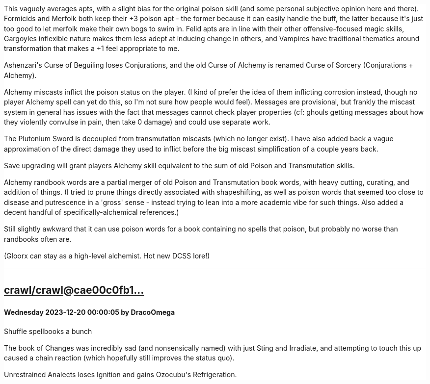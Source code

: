 This vaguely averages apts, with a slight bias for the original poison
skill (and some personal subjective opinion here and there). Formicids and
Merfolk both keep their +3 poison apt - the former because it can easily
handle the buff, the latter because it's just too good to let merfolk make
their own bogs to swim in. Felid apts are in line with their other
offensive-focused magic skills, Gargoyles inflexible nature makes them
less adept at inducing change in others, and Vampires have traditional
thematics around transformation that makes a +1 feel appropriate to me.

Ashenzari's Curse of Beguiling loses Conjurations, and the old Curse of
Alchemy is renamed Curse of Sorcery (Conjurations + Alchemy).

Alchemy miscasts inflict the poison status on the player. (I kind of
prefer the idea of them inflicting corrosion instead, though no player
Alchemy spell can yet do this, so I'm not sure how people would feel).
Messages are provisional, but frankly the miscast system in general has
issues with the fact that messages cannot check player properties (cf:
ghouls getting messages about how they violently convulse in pain, then
take 0 damage) and could use separate work.

The Plutonium Sword is decoupled from transmutation miscasts (which no
longer exist). I have also added back a vague approximation of the
direct damage they used to inflict before the big miscast simplification
of a couple years back.

Save upgrading will grant players Alchemy skill equivalent to the sum of
old Poison and Transmutation skills.

Alchemy randbook words are a partial merger of old Poison and
Transmutation book words, with heavy cutting, curating, and addition of
things. (I tried to prune things directly associated with shapeshifting,
as well as poison words that seemed too close to disease and putrescence
in a 'gross' sense - instead trying to lean into a more academic vibe for
such things. Also added a decent handful of specifically-alchemical
references.)

Still slightly awkward that it can use poison words for a book containing
no spells that poison, but probably no worse than randbooks often are.

(Gloorx can stay as a high-level alchemist. Hot new DCSS lore!)

---
## [crawl/crawl](https://github.com/crawl/crawl)@[cae00c0fb1...](https://github.com/crawl/crawl/commit/cae00c0fb1febd50125cb22469d0abc9ffebdaa7)
#### Wednesday 2023-12-20 00:00:05 by DracoOmega

Shuffle spellbooks a bunch

The book of Changes was incredibly sad (and nonsensically named) with just
Sting and Irradiate, and attempting to touch this up caused a chain
reaction (which hopefully still improves the status quo).

Unrestrained Analects loses Ignition and gains Ozocubu's Refrigeration.
